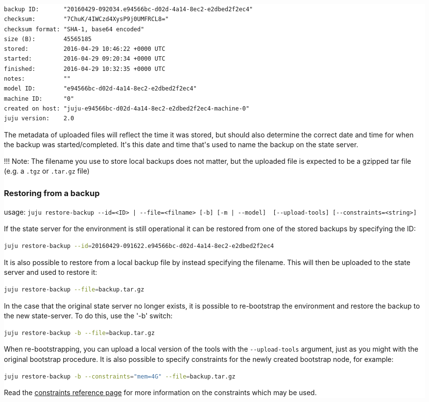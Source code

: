 ```no-highlight
backup ID:       "20160429-092034.e94566bc-d02d-4a14-8ec2-e2dbed2f2ec4"
checksum:        "7ChuK/4IWCzd4XysP9j0UMFRCL8="
checksum format: "SHA-1, base64 encoded"
size (B):        45565185
stored:          2016-04-29 10:46:22 +0000 UTC
started:         2016-04-29 09:20:34 +0000 UTC
finished:        2016-04-29 10:32:35 +0000 UTC
notes:           ""
model ID:        "e94566bc-d02d-4a14-8ec2-e2dbed2f2ec4"
machine ID:      "0"
created on host: "juju-e94566bc-d02d-4a14-8ec2-e2dbed2f2ec4-machine-0"
juju version:    2.0
```

The metadata of uploaded files will reflect the time it was stored, but should
also determine the correct date and time for when the backup was started/completed. 
It's this date and time that's used to name the backup on the state server.

!!! Note: The filename you use to store local backups does not matter, but the 
uploaded file is expected to be a gzipped tar file (e.g. a `.tgz` or `.tar.gz` 
file)

### Restoring from a backup

usage: `juju restore-backup --id=<ID> | --file=<filname> [-b] [-m | --model] 
[--upload-tools] [--constraints=<string>]`

If the state server for the environment is still operational it can be restored
from one of the stored backups by specifying the ID:

```bash 
juju restore-backup --id=20160429-091622.e94566bc-d02d-4a14-8ec2-e2dbed2f2ec4
```

It is also possible to restore from a local backup file by instead specifying
the filename. This will then be uploaded to the state server and used to restore
it:

```bash
juju restore-backup --file=backup.tar.gz
```
In the case that the original state server no longer exists, it is possible to 
re-bootstrap the environment and restore the backup to the new state-server. 
To do this, use the '-b' switch:

```bash
juju restore-backup -b --file=backup.tar.gz
```
When re-bootstrapping, you can upload a local version of the tools with the 
`--upload-tools` argument, just as you might with the original bootstrap 
procedure. It is also possible to specify constraints for the newly created 
bootstrap node, for example:

```bash
juju restore-backup -b --constraints="mem=4G" --file=backup.tar.gz
```
Read the [constraints reference page](./reference-constraints.html) for more
information on the constraints which may be used.
